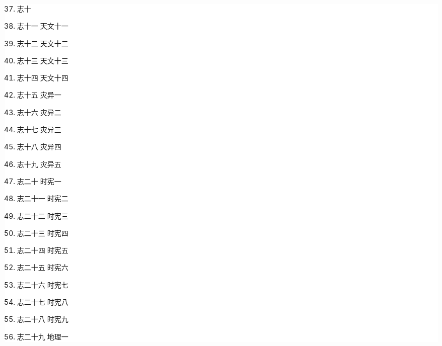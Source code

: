 37. <span id="Table_of_Contents-37"></span>
志十

38. <span id="Table_of_Contents-38"></span>
志十一 天文十一

39. <span id="Table_of_Contents-39"></span>
志十二 天文十二

40. <span id="Table_of_Contents-40"></span>
志十三 天文十三

41. <span id="Table_of_Contents-41"></span>
志十四 天文十四

42. <span id="Table_of_Contents-42"></span>
志十五 灾异一

43. <span id="Table_of_Contents-43"></span>
志十六 灾异二

44. <span id="Table_of_Contents-44"></span>
志十七 灾异三

45. <span id="Table_of_Contents-45"></span>
志十八 灾异四

46. <span id="Table_of_Contents-46"></span>
志十九 灾异五

47. <span id="Table_of_Contents-47"></span>
志二十 时宪一

48. <span id="Table_of_Contents-48"></span>
志二十一 时宪二

49. <span id="Table_of_Contents-49"></span>
志二十二 时宪三

50. <span id="Table_of_Contents-50"></span>
志二十三 时宪四

51. <span id="Table_of_Contents-51"></span>
志二十四 时宪五

52. <span id="Table_of_Contents-52"></span>
志二十五 时宪六

53. <span id="Table_of_Contents-53"></span>
志二十六 时宪七

54. <span id="Table_of_Contents-54"></span>
志二十七 时宪八

55. <span id="Table_of_Contents-55"></span>
志二十八 时宪九

56. <span id="Table_of_Contents-56"></span>
志二十九 地理一
